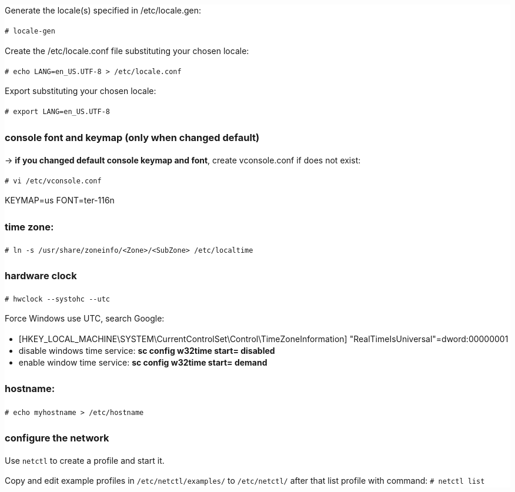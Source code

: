 Generate the locale(s) specified in /etc/locale.gen:

    # locale-gen

Create the /etc/locale.conf file substituting your chosen locale:

    # echo LANG=en_US.UTF-8 > /etc/locale.conf

Export substituting your chosen locale:

    # export LANG=en_US.UTF-8

### console font and keymap (only when changed default)

-> **if you changed default console keymap and font**, create
vconsole.conf if does not exist:

    # vi /etc/vconsole.conf

KEYMAP=us
FONT=ter-116n

### time zone:

    # ln -s /usr/share/zoneinfo/<Zone>/<SubZone> /etc/localtime

### hardware clock

    # hwclock --systohc --utc

Force Windows use UTC, search Google:
- [HKEY_LOCAL_MACHINE\SYSTEM\CurrentControlSet\Control\TimeZoneInformation]
     "RealTimeIsUniversal"=dword:00000001
- disable windows time service: **sc config w32time start= disabled**
- enable window time service: **sc config w32time start= demand**

### hostname:

    # echo myhostname > /etc/hostname

### configure the network

Use `netctl` to create a profile and start it.

Copy and edit example profiles in `/etc/netctl/examples/` to
`/etc/netctl/` after that list profile with command: `# netctl list`


[awiki]: https://wiki.archlinux.org/
[forums]: https://bbs.archlinux.org/
[bugs]: https://bugs.archlinux.org/
[mailing-lists]: https://mailman.archlinux.org/mailman/listinfo/
[irc]: https://wiki.archlinux.org/index.php/IRC_channels
[international]: https://wiki.archlinux.org/index.php/International_communities
[involve]: https://wiki.archlinux.org/index.php/Getting_involved
[installation]: https://wiki.archlinux.org/index.php/Installation_guide
[base]: https://www.archlinux.org/groups/x86_64/base/
[download]: https://archlinux.org/download/
[dual-boot]: https://wiki.archlinux.org/index.php/Windows_and_Arch_Dual_Boot
[lvm]: https://wiki.archlinux.org/index.php/LVM
[encryption]: https://wiki.archlinux.org/index.php/Disk_encryption
[raid]: https://wiki.archlinux.org/index.php/RAID
[gparted]: http://gparted.sourceforge.net/livecd.php
[mirrors]: https://www.archlinux.org/mirrorlist/
[mirror-status]: https://www.archlinux.org/mirrors/status/
[post-installation]: https://wiki.archlinux.org/index.php/General_recommendations
[incremental-backup]: https://wiki.archlinux.org/index.php/backup_programs#Incremental_backups
[non-incremental]: https://wiki.archlinux.org/index.php/backup_programs#Non-incremental_backups
[netctl]: https://wiki.archlinux.org/index.php/Netctl